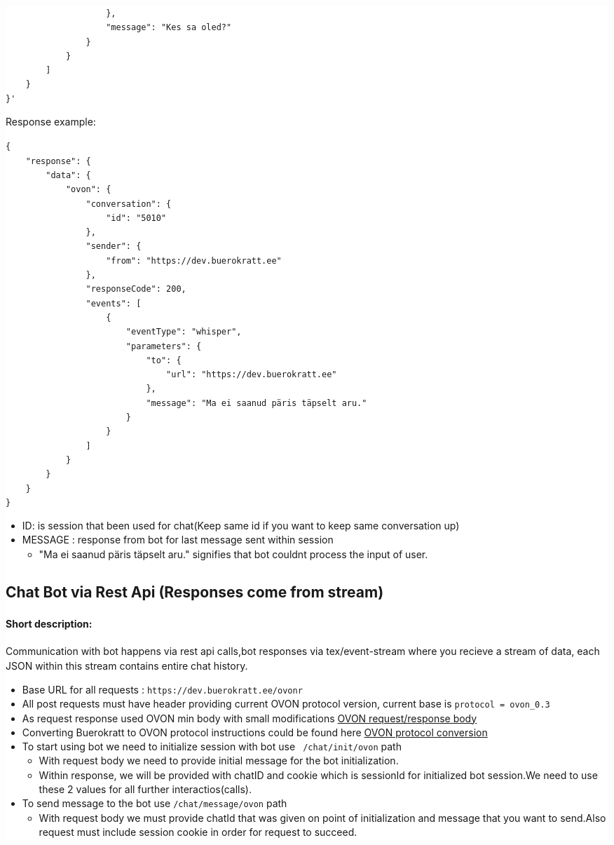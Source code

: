 ```
                    },
                    "message": "Kes sa oled?"
                }
            }
        ]
    }
}'
```

Response example:

```
{
    "response": {
        "data": {
            "ovon": {
                "conversation": {
                    "id": "5010"
                },
                "sender": {
                    "from": "https://dev.buerokratt.ee"
                },
                "responseCode": 200,
                "events": [
                    {
                        "eventType": "whisper",
                        "parameters": {
                            "to": {
                                "url": "https://dev.buerokratt.ee"
                            },
                            "message": "Ma ei saanud päris täpselt aru."
                        }
                    }
                ]
            }
        }
    }
}
```
- ID: is session that been used for chat(Keep same id if you want to keep same conversation up)
- MESSAGE : response from bot for last message sent within session
  - "Ma ei saanud päris täpselt aru." signifies that bot couldnt process the input of user.


## Chat Bot via Rest Api (Responses come from stream)

#### Short description:
Communication with bot happens via rest api calls,bot responses via tex/event-stream where you recieve a stream of data, each JSON within this stream contains entire chat history.
* Base URL for all requests : ` https://dev.buerokratt.ee/ovonr `
* All post requests must have header providing current OVON protocol version, current base is ` protocol = ovon_0.3 `
* As request response used OVON min body with small modifications [OVON request/response body](https://github.com/open-voice-network/lib-interop/tree/main/javascript/sample-json/SuperMinSandBox20231018)
* Converting Buerokratt to OVON protocol instructions could be found here [OVON protocol conversion](OVON_PROTOCOL_MIGRATION.md)  
* To start using bot we need to initialize session with bot use  ` /chat/init/ovon` path
  - With request body we need to provide initial message for the bot initialization.
  - Within response, we will be provided with chatID and cookie which is sessionId for initialized bot session.We need to use these 2 values for all further interactios(calls).
* To send message to the bot use ` /chat/message/ovon ` path
  - With request body we must provide chatId that was given on point of initialization and message that you want to send.Also request must include session cookie in order for request to succeed.
